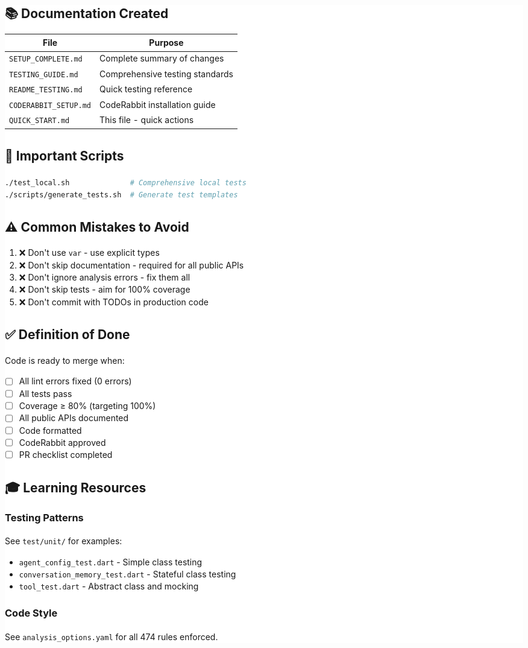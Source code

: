 ## 📚 Documentation Created

| File | Purpose |
|------|---------|
| `SETUP_COMPLETE.md` | Complete summary of changes |
| `TESTING_GUIDE.md` | Comprehensive testing standards |
| `README_TESTING.md` | Quick testing reference |
| `CODERABBIT_SETUP.md` | CodeRabbit installation guide |
| `QUICK_START.md` | This file - quick actions |

## 🔗 Important Scripts

```bash
./test_local.sh              # Comprehensive local tests
./scripts/generate_tests.sh  # Generate test templates
```

## ⚠️ Common Mistakes to Avoid

1. ❌ Don't use `var` - use explicit types
2. ❌ Don't skip documentation - required for all public APIs
3. ❌ Don't ignore analysis errors - fix them all
4. ❌ Don't skip tests - aim for 100% coverage
5. ❌ Don't commit with TODOs in production code

## ✅ Definition of Done

Code is ready to merge when:
- [ ] All lint errors fixed (0 errors)
- [ ] All tests pass
- [ ] Coverage ≥ 80% (targeting 100%)
- [ ] All public APIs documented
- [ ] Code formatted
- [ ] CodeRabbit approved
- [ ] PR checklist completed

## 🎓 Learning Resources

### Testing Patterns
See `test/unit/` for examples:
- `agent_config_test.dart` - Simple class testing
- `conversation_memory_test.dart` - Stateful class testing
- `tool_test.dart` - Abstract class and mocking

### Code Style
See `analysis_options.yaml` for all 474 rules enforced.
